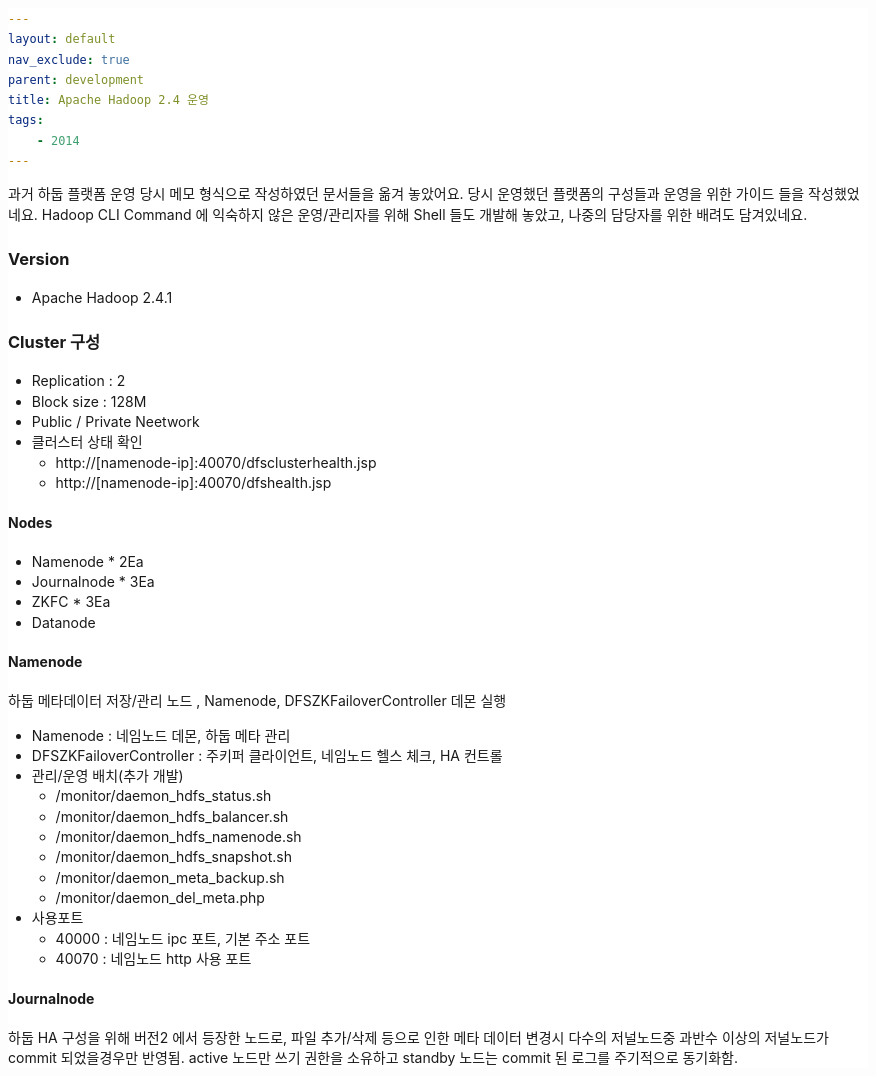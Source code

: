 ```yaml
---
layout: default
nav_exclude: true
parent: development
title: Apache Hadoop 2.4 운영
tags: 
    - 2014
---
```


과거 하둡 플랫폼 운영 당시 메모 형식으로 작성하였던 문서들을 옮겨 놓았어요.
당시 운영했던 플랫폼의 구성들과 운영을 위한 가이드 들을 작성했었네요.
Hadoop CLI Command 에 익숙하지 않은 운영/관리자를 위해 Shell 들도 개발해 놓았고, 
나중의 담당자를 위한 배려도 담겨있네요.

### Version
* Apache Hadoop 2.4.1

### Cluster 구성 
* Replication : 2
* Block size : 128M
* Public / Private Neetwork
* 클러스터 상태 확인
    - http://[namenode-ip]:40070/dfsclusterhealth.jsp
    - http://[namenode-ip]:40070/dfshealth.jsp

#### Nodes
* Namenode * 2Ea
* Journalnode * 3Ea
* ZKFC * 3Ea
* Datanode

#### Namenode
하둡 메타데이터 저장/관리 노드 , Namenode, DFSZKFailoverController 데몬 실행

* Namenode : 네임노드 데몬, 하둡 메타 관리
* DFSZKFailoverController : 주키퍼 클라이언트, 네임노드 헬스 체크, HA 컨트롤
* 관리/운영 배치(추가 개발)
    - /monitor/daemon_hdfs_status.sh
    - /monitor/daemon_hdfs_balancer.sh
    - /monitor/daemon_hdfs_namenode.sh
    - /monitor/daemon_hdfs_snapshot.sh
    - /monitor/daemon_meta_backup.sh
    - /monitor/daemon_del_meta.php
* 사용포트
    - 40000 : 네임노드 ipc 포트, 기본 주소 포트
    - 40070 : 네임노드 http 사용 포트

#### Journalnode
하둡 HA 구성을 위해 버전2 에서 등장한 노드로, 파일 추가/삭제 등으로 인한 메타 데이터 변경시 다수의 저널노드중 과반수 이상의 저널노드가 commit 되었을경우만 반영됨. 
active 노드만 쓰기 권한을 소유하고 standby 노드는 commit 된 로그를 주기적으로 동기화함. 
